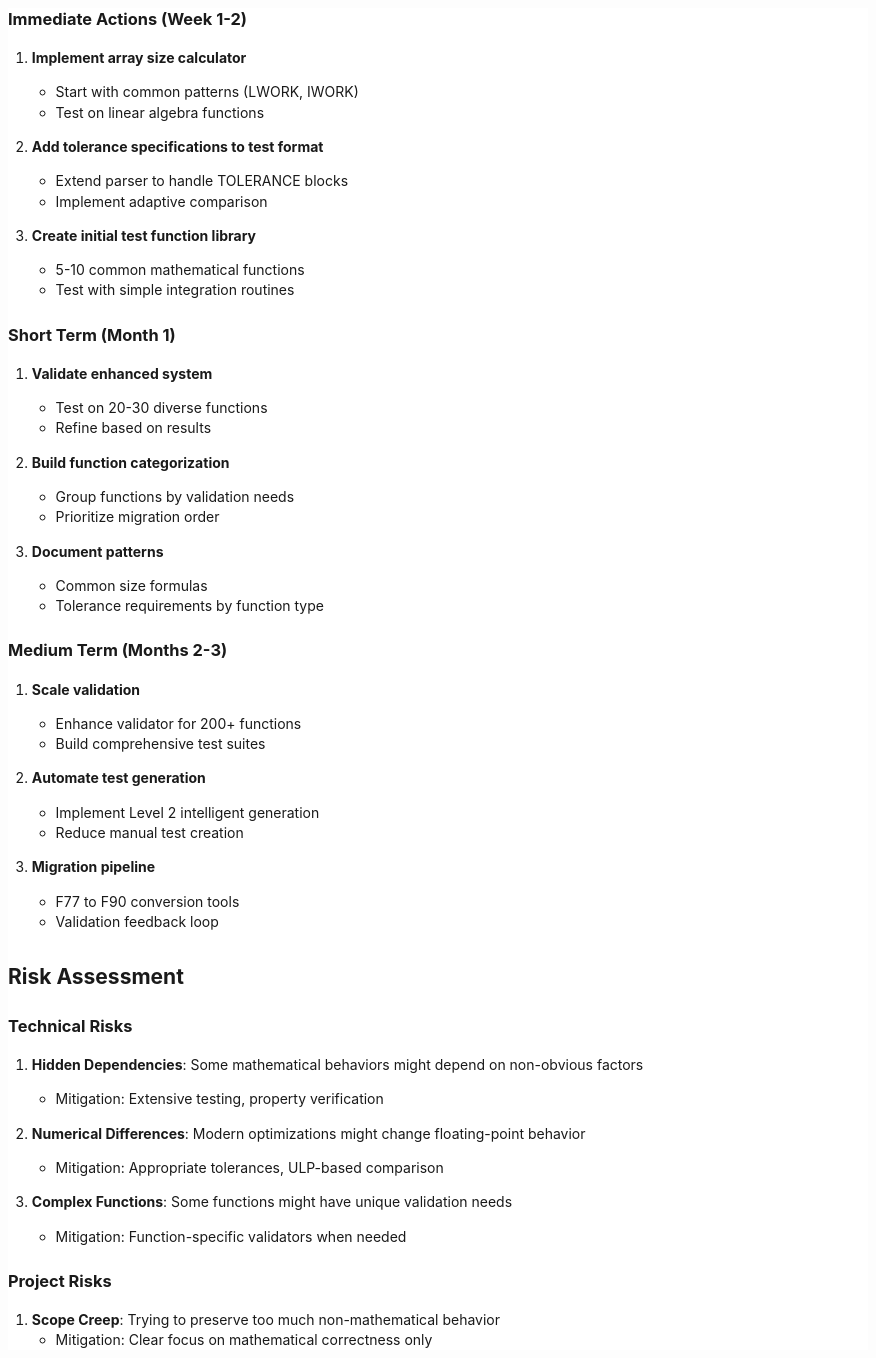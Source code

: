 ### Immediate Actions (Week 1-2)
1. **Implement array size calculator**
   - Start with common patterns (LWORK, IWORK)
   - Test on linear algebra functions

2. **Add tolerance specifications to test format**
   - Extend parser to handle TOLERANCE blocks
   - Implement adaptive comparison

3. **Create initial test function library**
   - 5-10 common mathematical functions
   - Test with simple integration routines

### Short Term (Month 1)
1. **Validate enhanced system**
   - Test on 20-30 diverse functions
   - Refine based on results

2. **Build function categorization**
   - Group functions by validation needs
   - Prioritize migration order

3. **Document patterns**
   - Common size formulas
   - Tolerance requirements by function type

### Medium Term (Months 2-3)
1. **Scale validation**
   - Enhance validator for 200+ functions
   - Build comprehensive test suites

2. **Automate test generation**
   - Implement Level 2 intelligent generation
   - Reduce manual test creation

3. **Migration pipeline**
   - F77 to F90 conversion tools
   - Validation feedback loop

## Risk Assessment

### Technical Risks
1. **Hidden Dependencies**: Some mathematical behaviors might depend on non-obvious factors
   - Mitigation: Extensive testing, property verification

2. **Numerical Differences**: Modern optimizations might change floating-point behavior  
   - Mitigation: Appropriate tolerances, ULP-based comparison

3. **Complex Functions**: Some functions might have unique validation needs
   - Mitigation: Function-specific validators when needed

### Project Risks
1. **Scope Creep**: Trying to preserve too much non-mathematical behavior
   - Mitigation: Clear focus on mathematical correctness only
